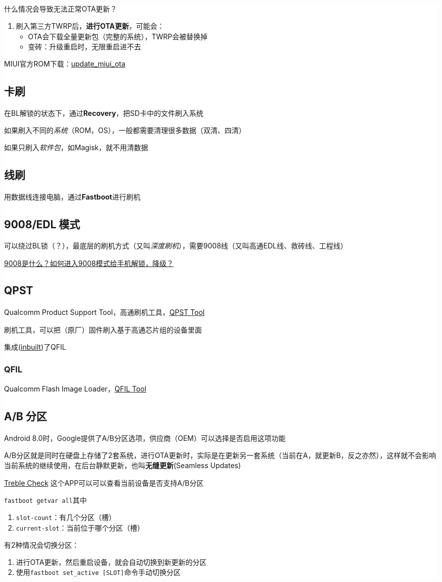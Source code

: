 什么情况会导致无法正常OTA更新？

1. 刷入第三方TWRP后，**进行OTA更新**，可能会：
   - OTA会下载全量更新包（完整的系统），TWRP会被替换掉
   - 变砖：升级重启时，无限重启进不去


MIUI官方ROM下载：[update_miui_ota](https://github.com/mooseIre/update_miui_ota)

## 卡刷

在BL解锁的状态下，通过**Recovery**，把SD卡中的文件刷入系统

如果刷入不同的*系统*（ROM，OS），一般都需要清理很多数据（双清、四清）

如果只刷入*软件包*，如Magisk，就不用清数据

## 线刷

用数据线连接电脑，通过**Fastboot**进行刷机

## 9008/EDL  模式

可以绕过BL锁（？），最底层的刷机方式（又叫*深度刷机*），需要9008线（又叫高通EDL线、救砖线、工程线）

[9008是什么？如何进入9008模式给手机解锁，降级？](https://www.bilibili.com/read/cv205958/)

## QPST

Qualcomm Product Support Tool，高通刷机工具，[QPST Tool](https://qpsttool.com/)

刷机工具，可以把（原厂）固件刷入基于高通芯片组的设备里面

集成([inbuilt](https://androidmtk.com/download-qpst-flash-tool))了QFIL

### QFIL

Qualcomm Flash Image Loader，[QFIL Tool](https://qfiltool.com/)

## A/B 分区

Android 8.0时，Google提供了A/B分区选项，供应商（OEM）可以选择是否启用这项功能

A/B分区就是同时在硬盘上存储了2套系统，进行OTA更新时，实际是在更新另一套系统（当前在A，就更新B，反之亦然），这样就不会影响当前系统的继续使用，在后台静默更新，也叫**无缝更新**(Seamless Updates)

[Treble Check](https://play.google.com/store/apps/details?id=com.kevintresuelo.treble) 这个APP可以可以查看当前设备是否支持A/B分区

`fastboot getvar all`其中

1. `slot-count`：有几个分区（槽）
2. `current-slot`：当前位于哪个分区（槽）

有2种情况会切换分区：

1. 进行OTA更新，然后重启设备，就会自动切换到新更新的分区
2. 使用`fastboot set_active [SLOT]`命令手动切换分区

